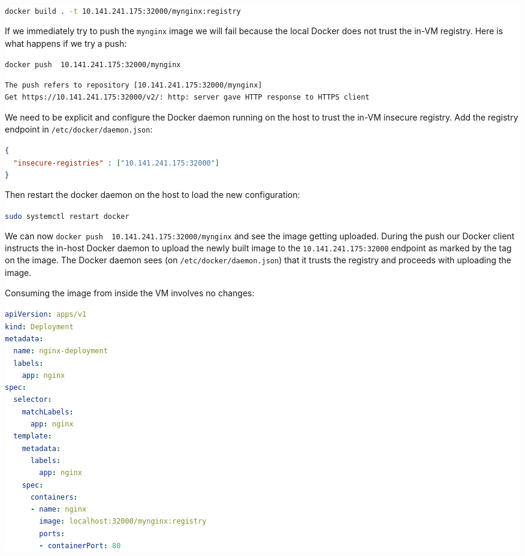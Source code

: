 ```bash
docker build . -t 10.141.241.175:32000/mynginx:registry
```

If we immediately try to push the `mynginx` image we will fail because the local Docker
does not trust the in-VM registry. Here is what happens if we try a push:

```bash
docker push  10.141.241.175:32000/mynginx
```
```no-highlight
The push refers to repository [10.141.241.175:32000/mynginx]
Get https://10.141.241.175:32000/v2/: http: server gave HTTP response to HTTPS client
```

We need to be explicit and configure the Docker daemon running on the host to trust the
in-VM insecure registry. Add the registry endpoint in `/etc/docker/daemon.json`:

```json
{
  "insecure-registries" : ["10.141.241.175:32000"]
}
```

Then restart the docker daemon on the host to load the new configuration:

```bash
sudo systemctl restart docker
```

We can now `docker push  10.141.241.175:32000/mynginx` and see the image getting
uploaded. During the push our Docker client instructs the in-host Docker daemon to
upload the newly built image to the `10.141.241.175:32000` endpoint as marked by the
tag on the image. The Docker daemon sees (on `/etc/docker/daemon.json`) that it trusts
the registry and proceeds with uploading the image.

Consuming the image from inside the VM involves no changes:

```yaml
apiVersion: apps/v1
kind: Deployment
metadata:
  name: nginx-deployment
  labels:
    app: nginx
spec:
  selector:
    matchLabels:
      app: nginx
  template:
    metadata:
      labels:
        app: nginx
    spec:
      containers:
      - name: nginx
        image: localhost:32000/mynginx:registry
        ports:
        - containerPort: 80
```


[containerd-template]: /containerd-template.toml
[kubernetes-docs]: https://kubernetes.io/docs/tasks/configure-pod-container/pull-image-private-registry/